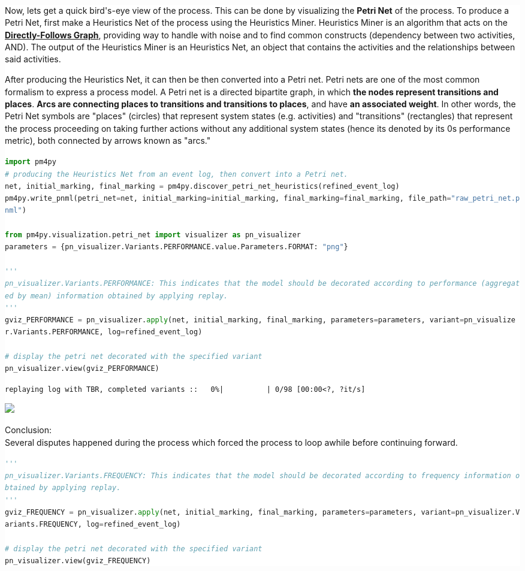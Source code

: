 Now, lets get a quick bird's-eye view of the process. This can be done by visualizing the **Petri Net** of the process. To produce a Petri Net, first make a Heuristics Net of the process using the Heuristics Miner. Heuristics Miner is an algorithm that acts on the [**Directly-Follows Graph**](https://pm4py.fit.fraunhofer.de/documentation#item-3-4), providing way to handle with noise and to find common constructs (dependency between two activities, AND). The output of the Heuristics Miner is an Heuristics Net, an object that contains the activities and the relationships between said activities.<br>

After producing the Heuristics Net, it can then be then converted into a Petri net. Petri nets are one of the most common formalism to express a process model. A Petri net is a directed bipartite graph, in which **the nodes represent transitions and places**. **Arcs are connecting places to transitions and transitions to places**, and have **an associated weight**. In other words, the Petri Net symbols are "places" (circles) that represent system states (e.g. activities) and "transitions" (rectangles) that represent the process proceeding on taking further actions without any additional system states (hence its denoted by its 0s performance metric), both connected by arrows known as "arcs."


```python
import pm4py
# producing the Heuristics Net from an event log, then convert into a Petri net.
net, initial_marking, final_marking = pm4py.discover_petri_net_heuristics(refined_event_log)
pm4py.write_pnml(petri_net=net, initial_marking=initial_marking, final_marking=final_marking, file_path="raw_petri_net.pnml")

from pm4py.visualization.petri_net import visualizer as pn_visualizer
parameters = {pn_visualizer.Variants.PERFORMANCE.value.Parameters.FORMAT: "png"}

'''
pn_visualizer.Variants.PERFORMANCE: This indicates that the model should be decorated according to performance (aggregated by mean) information obtained by applying replay.
'''
gviz_PERFORMANCE = pn_visualizer.apply(net, initial_marking, final_marking, parameters=parameters, variant=pn_visualizer.Variants.PERFORMANCE, log=refined_event_log)

# display the petri net decorated with the specified variant
pn_visualizer.view(gviz_PERFORMANCE)
```


    replaying log with TBR, completed variants ::   0%|          | 0/98 [00:00<?, ?it/s]



    
<img src="{{site.baseurl}}/assets/portfolio_assets/Process Mining Demo/images/output_12_1.png">
    


Conclusion:<br>
Several disputes happened during the process which forced the process to loop awhile before continuing forward.


```python
'''
pn_visualizer.Variants.FREQUENCY: This indicates that the model should be decorated according to frequency information obtained by applying replay.
'''
gviz_FREQUENCY = pn_visualizer.apply(net, initial_marking, final_marking, parameters=parameters, variant=pn_visualizer.Variants.FREQUENCY, log=refined_event_log)

# display the petri net decorated with the specified variant
pn_visualizer.view(gviz_FREQUENCY)
```
